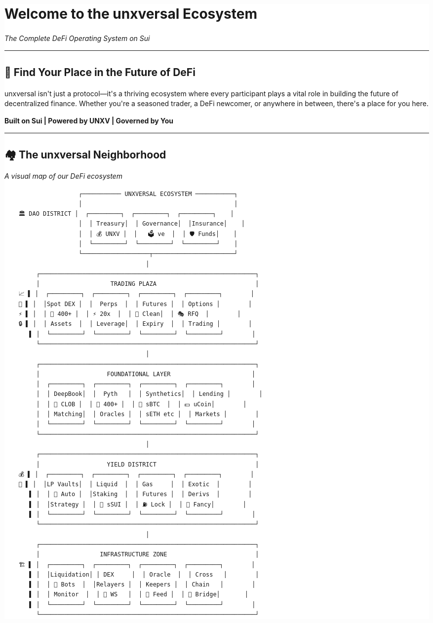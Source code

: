 # **Welcome to the unxversal Ecosystem**
*The Complete DeFi Operating System on Sui*

---

## **🌟 Find Your Place in the Future of DeFi**

unxversal isn't just a protocol—it's a thriving ecosystem where every participant plays a vital role in building the future of decentralized finance. Whether you're a seasoned trader, a DeFi newcomer, or anywhere in between, there's a place for you here.

**Built on Sui | Powered by UNXV | Governed by You**

---

## **🏘️ The unxversal Neighborhood**
*A visual map of our DeFi ecosystem*

```
                     ┌─────────── UNXVERSAL ECOSYSTEM ───────────┐
                     │                                           │
    🏛️ DAO DISTRICT │  ┌─────────┐  ┌─────────┐  ┌─────────┐    │
                     │  │ Treasury│  │ Governance│  │Insurance│    │
                     │  │ 💰 UNXV │  │   🗳️ ve  │  │ 🛡️ Funds│    │
                     │  └─────────┘  └─────────┘  └─────────┘    │
                     └───────────────────┬───────────────────────┘
                                        │
         ┌─────────────────────────────────────────────────────────────┐
         │                    TRADING PLAZA                            │
    📈 ▌ │  ┌─────────┐  ┌─────────┐  ┌─────────┐  ┌─────────┐        │
    🎯 ▌ │  │Spot DEX │  │  Perps  │  │ Futures │  │ Options │        │
    ⚡ ▌ │  │ 🔄 400+ │  │ ⚡ 20x  │  │ 📅 Clean│  │ 🎭 RFQ  │        │
    🔒 ▌ │  │ Assets  │  │ Leverage│  │ Expiry  │  │ Trading │        │
       ▌ │  └─────────┘  └─────────┘  └─────────┘  └─────────┘        │
         └─────────────────────────────────────────────────────────────┘
                                        │
         ┌─────────────────────────────────────────────────────────────┐
         │                   FOUNDATIONAL LAYER                       │
         │  ┌─────────┐  ┌─────────┐  ┌─────────┐  ┌─────────┐        │
         │  │ DeepBook│  │  Pyth   │  │ Synthetics│  │ Lending │        │
         │  │ 🏪 CLOB │  │ 🔮 400+ │  │ 🧪 sBTC  │  │ 💵 uCoin│        │
         │  │ Matching│  │ Oracles │  │ sETH etc │  │ Markets │        │
         │  └─────────┘  └─────────┘  └─────────┘  └─────────┘        │
         └─────────────────────────────────────────────────────────────┘
                                        │
         ┌─────────────────────────────────────────────────────────────┐
         │                   YIELD DISTRICT                            │
    💰 ▌ │  ┌─────────┐  ┌─────────┐  ┌─────────┐  ┌─────────┐        │
    🌱 ▌ │  │LP Vaults│  │ Liquid  │  │ Gas     │  │ Exotic  │        │
       ▌ │  │ 🤖 Auto │  │Staking  │  │ Futures │  │ Derivs  │        │
       ▌ │  │Strategy │  │ 🌊 sSUI │  │ ⛽ Lock │  │ 🎪 Fancy│        │
       ▌ │  └─────────┘  └─────────┘  └─────────┘  └─────────┘        │
         └─────────────────────────────────────────────────────────────┘
                                        │
         ┌─────────────────────────────────────────────────────────────┐
         │                 INFRASTRUCTURE ZONE                         │
    🏗️ ▌ │  ┌─────────┐  ┌─────────┐  ┌─────────┐  ┌─────────┐        │
       ▌ │  │Liquidation│ │ DEX     │  │ Oracle  │  │ Cross   │        │
       ▌ │  │ 🤖 Bots  │  │Relayers │  │ Keepers │  │ Chain   │        │
       ▌ │  │ Monitor  │  │ 📡 WS   │  │ 🔄 Feed │  │ 🌉 Bridge│       │
       ▌ │  └─────────┘  └─────────┘  └─────────┘  └─────────┘        │
         └─────────────────────────────────────────────────────────────┘
```